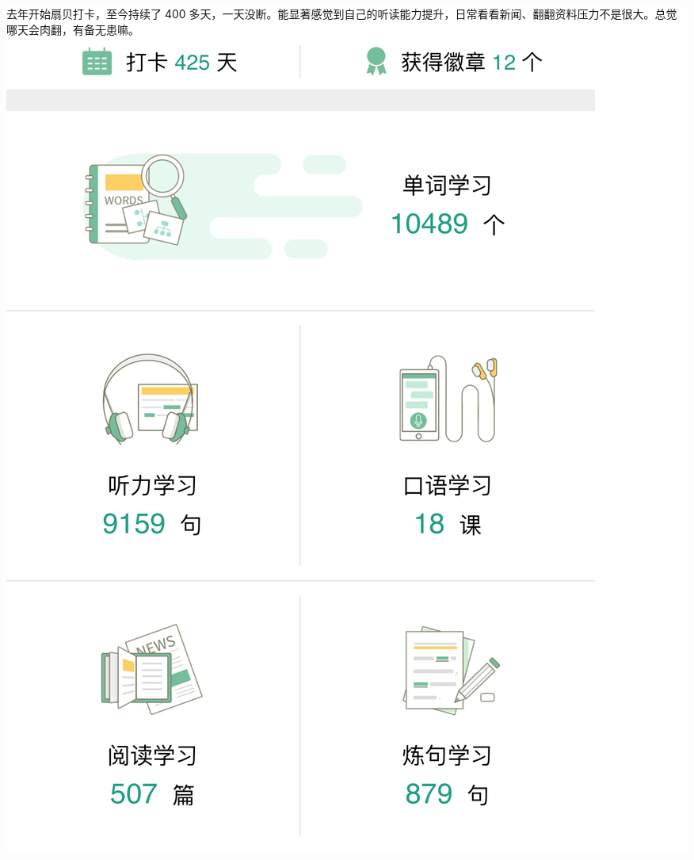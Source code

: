 去年开始扇贝打卡，至今持续了 400 多天，一天没断。能显著感觉到自己的听读能力提升，日常看看新闻、翻翻资料压力不是很大。总觉哪天会肉翻，有备无患嘛。![IMG_A53DE0E7A742-1](/images/00628.jpeg)
